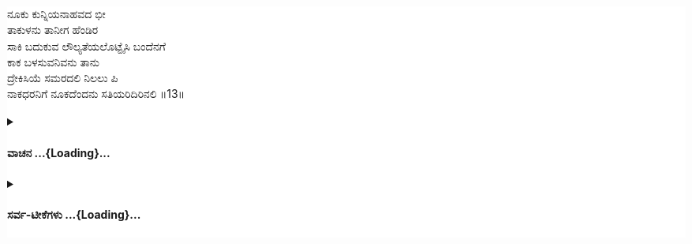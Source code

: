 ನೂಕು ಕುನ್ನಿಯನಾಹವದ ಭೀ  
ತಾಕುಳನು ತಾನೀಗ ಹೆಂಡಿರ  
ಸಾಕಿ ಬದುಕುವ ಲೌಲ್ಯತೆಯಲೊಟ್ಟೈಸಿ ಬಂದೆನಗೆ  
ಕಾಕ ಬಳಸುವನಿವನು ತಾನು  
ದ್ರೇಕಿಸಿಯೆ ಸಮರದಲಿ ನಿಲಲು ಪಿ  
ನಾಕಧರನಿಗೆ ನೂಕದೆಂದನು ಸತಿಯರಿದಿರಿನಲಿ     ॥13॥
</details>
</div>
<div class="js_include collapsed" newlevelforh1="4" title="ವಾಚನ" unfilled url="/mahAbhAratam/kAvyam/bhAShAntaram/kn/kumAra-vyAsa-bhArata/vAchana/04_virATa/05/013_nUku_kunniyanAhavada.md">
<details><summary><h4>ವಾಚನ ...{Loading}...</h4></summary></details>
</div>
<div class="js_include collapsed" newlevelforh1="4" title="ಸರ್ವ-ಟೀಕೆಗಳು" unfilled url="/mahAbhAratam/kAvyam/bhAShAntaram/kn/kumAra-vyAsa-bhArata/sarva-TIkegaLu/04_virATa/05/013_nUku_kunniyanAhavada.md">
<details><summary><h4>ಸರ್ವ-ಟೀಕೆಗಳು ...{Loading}...</h4></summary>
<details><summary>ಗದ್ಯ (ಕ.ಗ.ಪ) </summary>

13. "ಛೀ ! ಈ ನಾಯಿಯನ್ನು ಓಡಿಸಿ. ಹೆದರಿ ಕಂಗಾಲಾಗಿರುವ ಈತ ತನ್ನ ಹೆಂಡಿರನ್ನು ಸಾಕುತ್ತ ಬದುಕಬೇಕೆಂದು ಆಸೆಪಟ್ಟು ಮನೆಯ ಕಡೆಗೆ ಓಡೋಡಿ ಬಂದಿದ್ದಾನೆ. ಇಂಥ ಹೇಡಿ ನನ್ನ ಬಗೆಗೇ ಅಪಹಾಸ್ಯ ಮಾಡುತ್ತಿದ್ದಾನೆ ! ನನ್ನ ಸಂಗತಿ ಅವನಿಗೆ ಗೊತ್ತಿಲ್ಲ. ನಾನು ಕೆರಳಿ ನಿಂತರೆ ಯುದ್ಧದಲ್ಲಿ ಪಿನಾಕಪಾಣಿಯಾದ ರುದ್ರನು ಕೂಡ ನನ್ನ ಎದುರಿಗೆ ನಿಲ್ಲಲಾರ" ಎಂದು ಹೆಂಗಸರ ಎದುರಿನಲ್ಲಿ ಉತ್ತರನು ಕೂಗಾಡಿದ.
</details>
<details><summary>ಪದಾರ್ಥ (ಕ.ಗ.ಪ) </summary>

ಕುನ್ನಿ-ನಾಯಿಮರಿ, ಆಹವ-ಯುದ್ಧ, ಭೀತಾಕುಳ-ಹೆದರಿದವನು, ವ್ಯಾಕುಲಗೊಂಡವನು, ಲೌಲ್ಯತೆ-ಲೋಲುಪತೆ, ಮೋಹ, ಆಸೆ, ಕಾಕು-ವ್ಯಂಗ್ಯದ ಮಾತು, ಉದ್ರೇಕಿಸಿ-ಕೆರಳಿಸಿ, ಪಿನಾಕಧರ-ಪಿನಾಕಪಾಣಿ-ಪಿನಾಕ ಎಂಬ ಧನುಸ್ಸನ್ನು ಧರಿಸಿದ ಈಶ್ವರ.
</details>
<details><summary>ಟಿಪ್ಪನೀ (ಕ.ಗ.ಪ) </summary>

